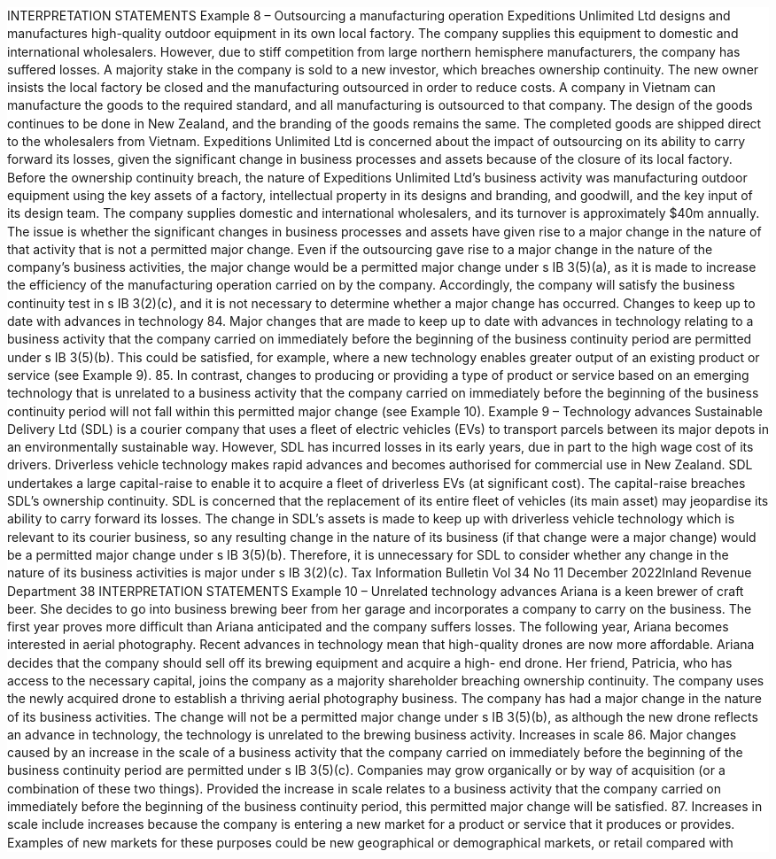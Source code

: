 INTERPRETATION STATEMENTS Example 8 – Outsourcing a manufacturing operation Expeditions Unlimited Ltd designs and manufactures high-quality outdoor equipment in its own local factory. The company supplies this equipment to domestic and international wholesalers. However, due to stiff competition from large northern hemisphere manufacturers, the company has suffered losses. A majority stake in the company is sold to a new investor, which breaches ownership continuity. The new owner insists the local factory be closed and the manufacturing outsourced in order to reduce costs. A company in Vietnam can manufacture the goods to the required standard, and all manufacturing is outsourced to that company. The design of the goods continues to be done in New Zealand, and the branding of the goods remains the same. The completed goods are shipped direct to the wholesalers from Vietnam. Expeditions Unlimited Ltd is concerned about the impact of outsourcing on its ability to carry forward its losses, given the significant change in business processes and assets because of the closure of its local factory. Before the ownership continuity breach, the nature of Expeditions Unlimited Ltd’s business activity was manufacturing outdoor equipment using the key assets of a factory, intellectual property in its designs and branding, and goodwill, and the key input of its design team. The company supplies domestic and international wholesalers, and its turnover is approximately $40m annually. The issue is whether the significant changes in business processes and assets have given rise to a major change in the nature of that activity that is not a permitted major change. Even if the outsourcing gave rise to a major change in the nature of the company’s business activities, the major change would be a permitted major change under s IB 3(5)(a), as it is made to increase the efficiency of the manufacturing operation carried on by the company. Accordingly, the company will satisfy the business continuity test in s IB 3(2)(c), and it is not necessary to determine whether a major change has occurred. Changes to keep up to date with advances in technology 84. Major changes that are made to keep up to date with advances in technology relating to a business activity that the company carried on immediately before the beginning of the business continuity period are permitted under s IB 3(5)(b). This could be satisfied, for example, where a new technology enables greater output of an existing product or service (see Example 9). 85. In contrast, changes to producing or providing a type of product or service based on an emerging technology that is unrelated to a business activity that the company carried on immediately before the beginning of the business continuity period will not fall within this permitted major change (see Example 10). Example 9 – Technology advances Sustainable Delivery Ltd (SDL) is a courier company that uses a fleet of electric vehicles (EVs) to transport parcels between its major depots in an environmentally sustainable way. However, SDL has incurred losses in its early years, due in part to the high wage cost of its drivers. Driverless vehicle technology makes rapid advances and becomes authorised for commercial use in New Zealand. SDL undertakes a large capital-raise to enable it to acquire a fleet of driverless EVs (at significant cost). The capital-raise breaches SDL’s ownership continuity. SDL is concerned that the replacement of its entire fleet of vehicles (its main asset) may jeopardise its ability to carry forward its losses. The change in SDL’s assets is made to keep up with driverless vehicle technology which is relevant to its courier business, so any resulting change in the nature of its business (if that change were a major change) would be a permitted major change under s IB 3(5)(b). Therefore, it is unnecessary for SDL to consider whether any change in the nature of its business activities is major under s IB 3(2)(c). Tax Information Bulletin Vol 34 No 11 December 2022Inland Revenue Department 38 INTERPRETATION STATEMENTS Example 10 – Unrelated technology advances Ariana is a keen brewer of craft beer. She decides to go into business brewing beer from her garage and incorporates a company to carry on the business. The first year proves more difficult than Ariana anticipated and the company suffers losses. The following year, Ariana becomes interested in aerial photography. Recent advances in technology mean that high-quality drones are now more affordable. Ariana decides that the company should sell off its brewing equipment and acquire a high- end drone. Her friend, Patricia, who has access to the necessary capital, joins the company as a majority shareholder breaching ownership continuity. The company uses the newly acquired drone to establish a thriving aerial photography business. The company has had a major change in the nature of its business activities. The change will not be a permitted major change under s IB 3(5)(b), as although the new drone reflects an advance in technology, the technology is unrelated to the brewing business activity. Increases in scale 86. Major changes caused by an increase in the scale of a business activity that the company carried on immediately before the beginning of the business continuity period are permitted under s IB 3(5)(c). Companies may grow organically or by way of acquisition (or a combination of these two things). Provided the increase in scale relates to a business activity that the company carried on immediately before the beginning of the business continuity period, this permitted major change will be satisfied. 87. Increases in scale include increases because the company is entering a new market for a product or service that it produces or provides. Examples of new markets for these purposes could be new geographical or demographical markets, or retail compared with